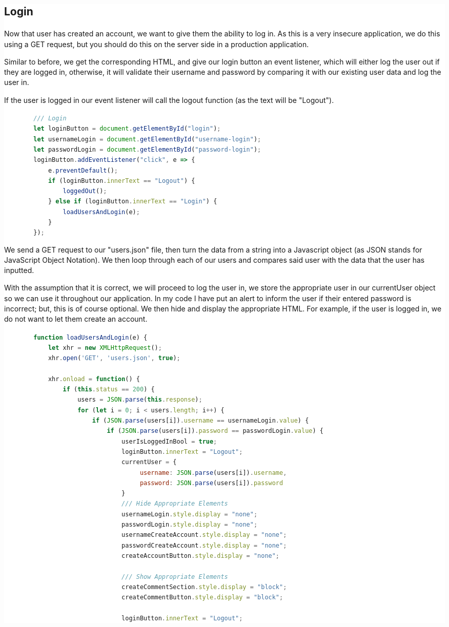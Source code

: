 ## Login 
Now that user has created an account, we want to give them the ability to log in. As this is a very insecure application, we do this using a GET request, but you should do this on the server side in a production application. 

Similar to before, we get the corresponding HTML, and give our login button an event listener, which will either log the user out if they are logged in, otherwise, it will validate their username and password by comparing it with our existing user data and log the user in. 

If the user is logged in our event listener will call the logout function (as the text will be "Logout"). 

```javascript
        /// Login 
        let loginButton = document.getElementById("login"); 
        let usernameLogin = document.getElementById("username-login"); 
        let passwordLogin = document.getElementById("password-login"); 
        loginButton.addEventListener("click", e => { 
            e.preventDefault(); 
            if (loginButton.innerText == "Logout") { 
                loggedOut(); 
            } else if (loginButton.innerText == "Login") { 
                loadUsersAndLogin(e);  
            } 
        }); 
``` 

We send a GET request to our "users.json" file, then turn the data from a string into a Javascript object (as JSON stands for JavaScript Object Notation). We then loop through each of our users and compares said user with the data that the user has inputted. 

With the assumption that it is correct, we will proceed to log the user in, we store the appropriate user in our currentUser object so we can use it throughout our application. In my code I have put an alert to inform the user if their entered password is incorrect; but, this is of course optional. We then hide and display the appropriate HTML. For example, if the user is logged in, we do not want to let them create an account. 

```javascript
        function loadUsersAndLogin(e) { 
            let xhr = new XMLHttpRequest();
            xhr.open('GET', 'users.json', true); 

            xhr.onload = function() { 
                if (this.status == 200) { 
                    users = JSON.parse(this.response); 
                    for (let i = 0; i < users.length; i++) { 
                        if (JSON.parse(users[i]).username == usernameLogin.value) { 
                            if (JSON.parse(users[i]).password == passwordLogin.value) { 
                                userIsLoggedInBool = true; 
                                loginButton.innerText = "Logout";                                
                                currentUser = { 
                                     username: JSON.parse(users[i]).username, 
                                     password: JSON.parse(users[i]).password 
                                }  
                                /// Hide Appropriate Elements 
                                usernameLogin.style.display = "none"; 
                                passwordLogin.style.display = "none"; 
                                usernameCreateAccount.style.display = "none"; 
                                passwordCreateAccount.style.display = "none"; 
                                createAccountButton.style.display = "none"; 

                                /// Show Appropriate Elements 
                                createCommentSection.style.display = "block"; 
                                createCommentButton.style.display = "block"; 

                                loginButton.innerText = "Logout";                                
```